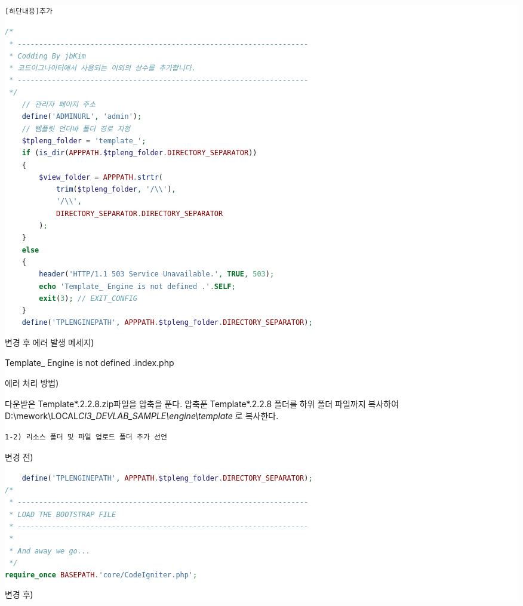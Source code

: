 `[하단내용]추가`

```php
/*
 * --------------------------------------------------------------------
 * Codding By jbKim
 * 코드이그나이터에서 사용되는 이외의 상수를 추가합니다.
 * --------------------------------------------------------------------
 */
	// 관리자 페이지 주소
	define('ADMINURL', 'admin');
	// 템플릿 언더바 폴더 경로 지정
	$tpleng_folder = 'template_';
	if (is_dir(APPPATH.$tpleng_folder.DIRECTORY_SEPARATOR))
	{
		$view_folder = APPPATH.strtr(
			trim($tpleng_folder, '/\\'),
			'/\\',
			DIRECTORY_SEPARATOR.DIRECTORY_SEPARATOR
		);
	}
	else
	{
		header('HTTP/1.1 503 Service Unavailable.', TRUE, 503);
		echo 'Template_ Engine is not defined .'.SELF;
		exit(3); // EXIT_CONFIG
	}
	define('TPLENGINEPATH', APPPATH.$tpleng_folder.DIRECTORY_SEPARATOR);
```

변경 후 에러 발생 메세지)

Template\_ Engine is not defined .index.php

에러 처리 방법)

다운받은 Template*.2.2.8.zip파일을 압축을 푼다.
압축푼 Template*.2.2.8 폴더를 하위 폴더 파일까지 복사하여 D:\mework\LOCAL*CI3_DEVLAB_SAMPLE\engine\template* 로 복사한다.

`1-2) 리소스 폴더 및 파일 업로드 폴더 추가 선언`

변경 전)

```php
	define('TPLENGINEPATH', APPPATH.$tpleng_folder.DIRECTORY_SEPARATOR);
/*
 * --------------------------------------------------------------------
 * LOAD THE BOOTSTRAP FILE
 * --------------------------------------------------------------------
 *
 * And away we go...
 */
require_once BASEPATH.'core/CodeIgniter.php';
```

변경 후)
